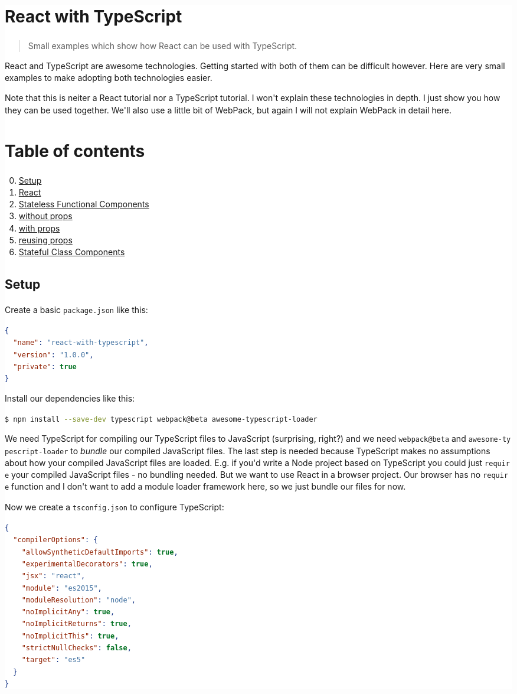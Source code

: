 # React with TypeScript

> Small examples which show how React can be used with TypeScript.

React and TypeScript are awesome technologies. Getting started with both of them can be difficult however. Here are very small examples to make adopting both technologies easier.

Note that this is neiter a React tutorial nor a TypeScript tutorial. I won't explain these technologies in depth. I just show you how they can be used together. We'll also use a little bit of WebPack, but again I will not explain WebPack in detail here.

# Table of contents

0. [Setup](#setup)
0. [React](#react)
0. [Stateless Functional Components](#stateless-functional-components)
  0. [without props](#without-props)
  0. [with props](#with-props)
  0. [reusing props](#reusing-props)
0. [Stateful Class Components](#stateful-class-components)

## Setup

Create a basic `package.json` like this:

```json
{
  "name": "react-with-typescript",
  "version": "1.0.0",
  "private": true
}
```

Install our dependencies like this:

```bash
$ npm install --save-dev typescript webpack@beta awesome-typescript-loader
```

We need TypeScript for compiling our TypeScript files to JavaScript (surprising, right?) and we need `webpack@beta` and `awesome-typescript-loader` to _bundle_ our compiled JavaScript files. The last step is needed because TypeScript makes no assumptions about how your compiled JavaScript files are loaded. E.g. if you'd write a Node project based on TypeScript you could just `require` your compiled JavaScript files - no bundling needed. But we want to use React in a browser project. Our browser has no `require` function and I don't want to add a module loader framework here, so we just bundle our files for now.

Now we create a `tsconfig.json` to configure TypeScript:

```json
{
  "compilerOptions": {
    "allowSyntheticDefaultImports": true,
    "experimentalDecorators": true,
    "jsx": "react",
    "module": "es2015",
    "moduleResolution": "node",
    "noImplicitAny": true,
    "noImplicitReturns": true,
    "noImplicitThis": true,
    "strictNullChecks": false,
    "target": "es5"
  }
}
```
